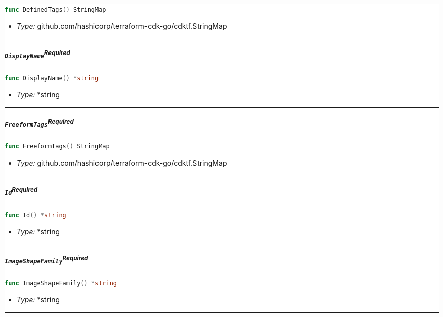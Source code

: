```go
func DefinedTags() StringMap
```

- *Type:* github.com/hashicorp/terraform-cdk-go/cdktf.StringMap

---

##### `DisplayName`<sup>Required</sup> <a name="DisplayName" id="rhizo-co-terraform-provider-oci.dataOciDatabaseDatabaseSoftwareImage.DataOciDatabaseDatabaseSoftwareImage.property.displayName"></a>

```go
func DisplayName() *string
```

- *Type:* *string

---

##### `FreeformTags`<sup>Required</sup> <a name="FreeformTags" id="rhizo-co-terraform-provider-oci.dataOciDatabaseDatabaseSoftwareImage.DataOciDatabaseDatabaseSoftwareImage.property.freeformTags"></a>

```go
func FreeformTags() StringMap
```

- *Type:* github.com/hashicorp/terraform-cdk-go/cdktf.StringMap

---

##### `Id`<sup>Required</sup> <a name="Id" id="rhizo-co-terraform-provider-oci.dataOciDatabaseDatabaseSoftwareImage.DataOciDatabaseDatabaseSoftwareImage.property.id"></a>

```go
func Id() *string
```

- *Type:* *string

---

##### `ImageShapeFamily`<sup>Required</sup> <a name="ImageShapeFamily" id="rhizo-co-terraform-provider-oci.dataOciDatabaseDatabaseSoftwareImage.DataOciDatabaseDatabaseSoftwareImage.property.imageShapeFamily"></a>

```go
func ImageShapeFamily() *string
```

- *Type:* *string

---
